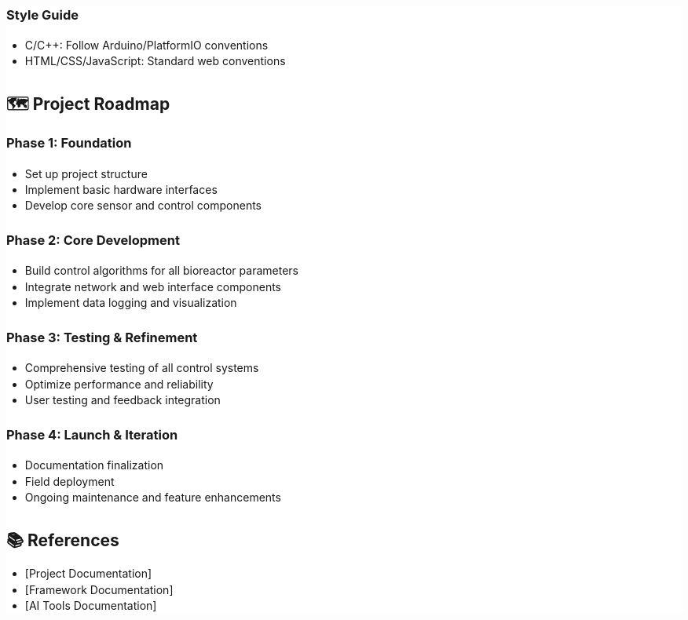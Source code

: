 ### Style Guide
- C/C++: Follow Arduino/PlatformIO conventions
- HTML/CSS/JavaScript: Standard web conventions

## 🗺️ Project Roadmap
### Phase 1: Foundation
- Set up project structure
- Implement basic hardware interfaces
- Develop core sensor and control components

### Phase 2: Core Development
- Build control algorithms for all bioreactor parameters
- Integrate network and web interface components
- Implement data logging and visualization

### Phase 3: Testing & Refinement
- Comprehensive testing of all control systems
- Optimize performance and reliability
- User testing and feedback integration

### Phase 4: Launch & Iteration
- Documentation finalization
- Field deployment
- Ongoing maintenance and feature enhancements

## 📚 References

- [Project Documentation]
- [Framework Documentation]
- [AI Tools Documentation]